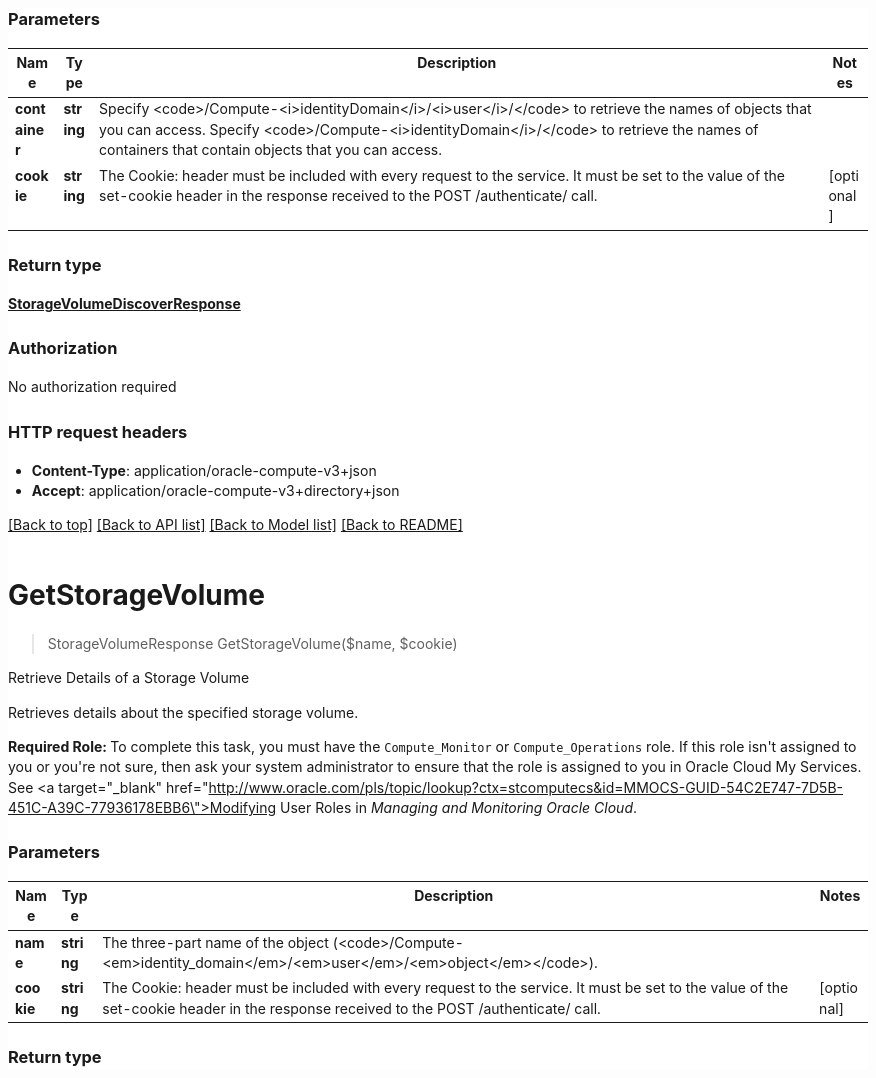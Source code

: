 
### Parameters

Name | Type | Description  | Notes
------------- | ------------- | ------------- | -------------
 **container** | **string**| Specify &lt;code&gt;/Compute-&lt;i&gt;identityDomain&lt;/i&gt;/&lt;i&gt;user&lt;/i&gt;/&lt;/code&gt; to retrieve the names of objects that you can access. Specify &lt;code&gt;/Compute-&lt;i&gt;identityDomain&lt;/i&gt;/&lt;/code&gt; to retrieve the names of containers that contain objects that you can access. | 
 **cookie** | **string**| The Cookie: header must be included with every request to the service. It must be set to the value of the set-cookie header in the response received to the POST /authenticate/ call. | [optional] 

### Return type

[**StorageVolumeDiscoverResponse**](StorageVolume-discover-response.md)

### Authorization

No authorization required

### HTTP request headers

 - **Content-Type**: application/oracle-compute-v3+json
 - **Accept**: application/oracle-compute-v3+directory+json

[[Back to top]](#) [[Back to API list]](../README.md#documentation-for-api-endpoints) [[Back to Model list]](../README.md#documentation-for-models) [[Back to README]](../README.md)

# **GetStorageVolume**
> StorageVolumeResponse GetStorageVolume($name, $cookie)

Retrieve Details of a Storage Volume

Retrieves details about the specified storage volume.<p><b>Required Role: </b>To complete this task, you must have the <code>Compute_Monitor</code> or <code>Compute_Operations</code> role. If this role isn't assigned to you or you're not sure, then ask your system administrator to ensure that the role is assigned to you in Oracle Cloud My Services. See <a target=\"_blank\" href=\"http://www.oracle.com/pls/topic/lookup?ctx=stcomputecs&id=MMOCS-GUID-54C2E747-7D5B-451C-A39C-77936178EBB6\">Modifying User Roles</a> in <em>Managing and Monitoring Oracle Cloud</em>.


### Parameters

Name | Type | Description  | Notes
------------- | ------------- | ------------- | -------------
 **name** | **string**| The three-part name of the object (&lt;code&gt;/Compute-&lt;em&gt;identity_domain&lt;/em&gt;/&lt;em&gt;user&lt;/em&gt;/&lt;em&gt;object&lt;/em&gt;&lt;/code&gt;). | 
 **cookie** | **string**| The Cookie: header must be included with every request to the service. It must be set to the value of the set-cookie header in the response received to the POST /authenticate/ call. | [optional] 

### Return type
